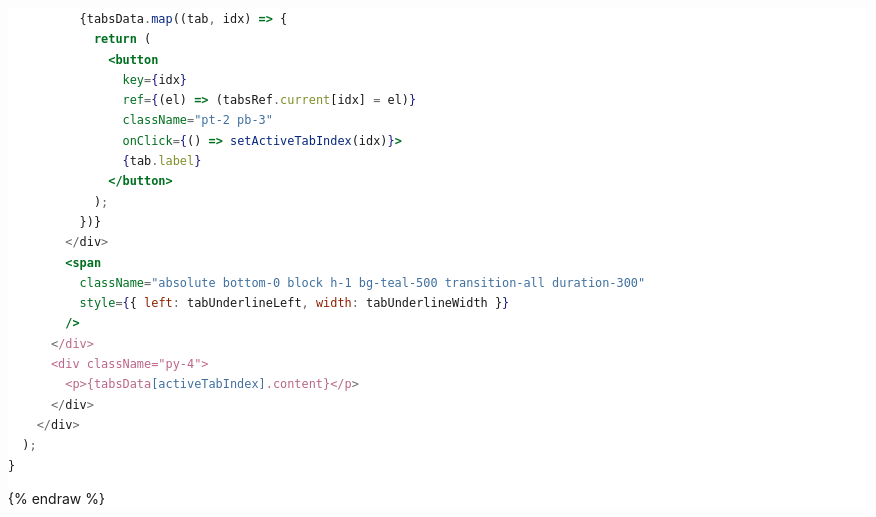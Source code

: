 ```jsx
          {tabsData.map((tab, idx) => {
            return (
              <button
                key={idx}
                ref={(el) => (tabsRef.current[idx] = el)}
                className="pt-2 pb-3"
                onClick={() => setActiveTabIndex(idx)}>
                {tab.label}
              </button>
            );
          })}
        </div>
        <span
          className="absolute bottom-0 block h-1 bg-teal-500 transition-all duration-300"
          style={{ left: tabUnderlineLeft, width: tabUnderlineWidth }}
        />
      </div>
      <div className="py-4">
        <p>{tabsData[activeTabIndex].content}</p>
      </div>
    </div>
  );
}
```

{% endraw %}
